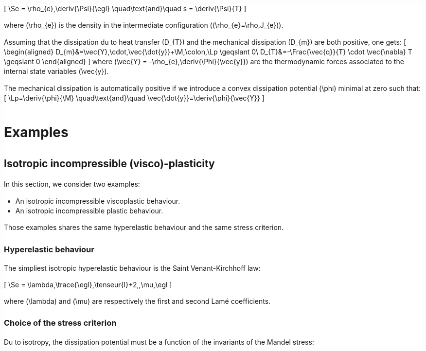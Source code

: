 \[
\Se = \rho_{e}\,\deriv{\Psi}{\egl}
\quad\text{and}\quad
s = \deriv{\Psi}{T}
\]

where \(\rho_{e}\) is the density in the intermediate configuration
(\(\rho_{e}=\rho\,J_{e}\)).

Assuming that the dissipation du to heat transfer \(D_{T}\) and the
mechanical dissipation \(D_{m}\) are both positive, one gets:
\[
\begin{aligned}
D_{m}&=\vec{Y}\,\cdot\,\vec{\dot{y}}+\M\,\colon\,\Lp \geqslant 0\\
D_{T}&=-\Frac{\vec{q}}{T} \cdot \vec{\nabla} T \geqslant 0
\end{aligned}
\]
where \(\vec{Y} = -\rho_{e}\,\deriv{\Phi}{\vec{y}}\) are the thermodynamic
forces associated to the internal state variables \(\vec{y}\).

The mechanical dissipation is automatically positive if we introduce a
convex dissipation potential \(\phi\) minimal at zero such that:
\[
\Lp=\deriv{\phi}{\M} \quad\text{and}\quad \vec{\dot{y}}=\deriv{\phi}{\vec{Y}}
\]

# Examples

## Isotropic incompressible (visco)-plasticity

In this section, we consider two examples:

- An isotropic incompressible viscoplastic behaviour.
- An isotropic incompressible plastic behaviour.

Those examples shares the same hyperelastic behaviour and the same
stress criterion.

### Hyperelastic behaviour

The simpliest isotropic hyperelastic behaviour is the Saint
Venant-Kirchhoff law:

\[
\Se = \lambda\,\trace{\egl}\,\tenseur{I}+2\,\,\mu\,\egl
\]

where \(\lambda\) and \(\mu\) are respectively the first and second Lamé
coefficients.

### Choice of the stress criterion

Du to isotropy, the dissipation potential must be a function of the
invariants of the Mandel stress:

